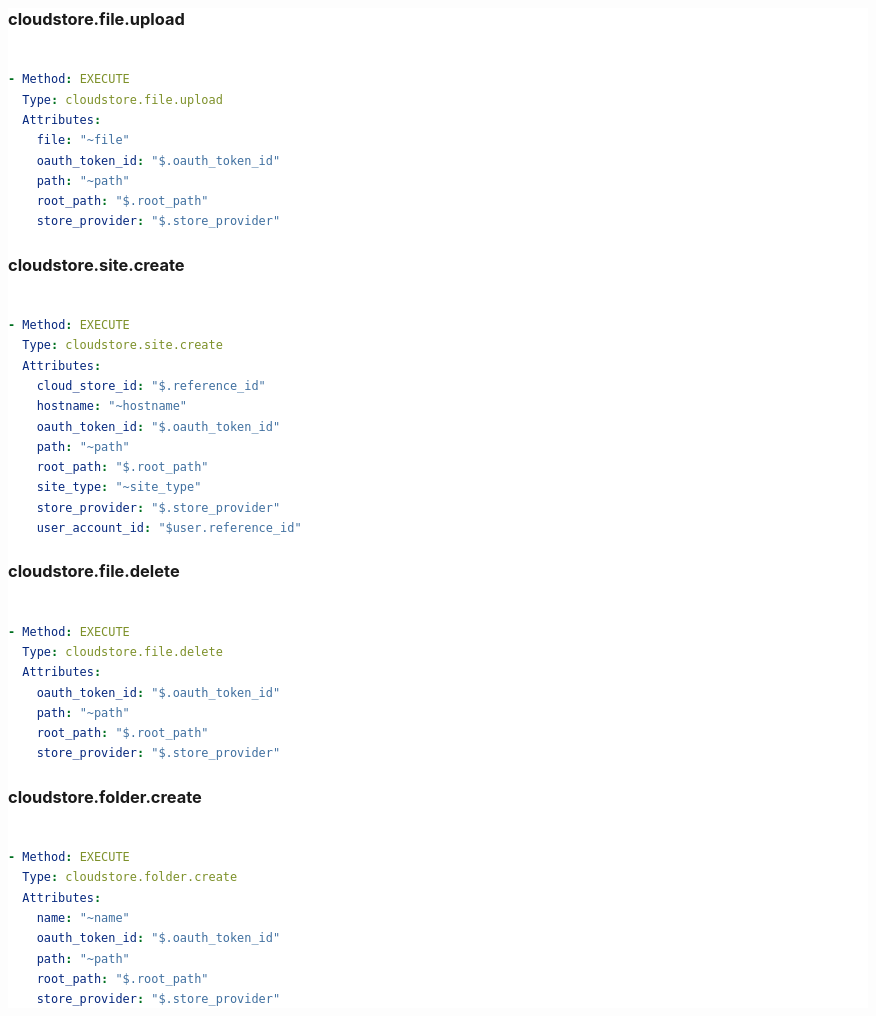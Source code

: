 ### cloudstore.file.upload

```yaml

- Method: EXECUTE
  Type: cloudstore.file.upload
  Attributes:
    file: "~file"
    oauth_token_id: "$.oauth_token_id"
    path: "~path"
    root_path: "$.root_path"
    store_provider: "$.store_provider"

```

### cloudstore.site.create

```yaml

- Method: EXECUTE
  Type: cloudstore.site.create
  Attributes:
    cloud_store_id: "$.reference_id"
    hostname: "~hostname"
    oauth_token_id: "$.oauth_token_id"
    path: "~path"
    root_path: "$.root_path"
    site_type: "~site_type"
    store_provider: "$.store_provider"
    user_account_id: "$user.reference_id"

```

### cloudstore.file.delete

```yaml

- Method: EXECUTE
  Type: cloudstore.file.delete
  Attributes:
    oauth_token_id: "$.oauth_token_id"
    path: "~path"
    root_path: "$.root_path"
    store_provider: "$.store_provider"

```

### cloudstore.folder.create

```yaml

- Method: EXECUTE
  Type: cloudstore.folder.create
  Attributes:
    name: "~name"
    oauth_token_id: "$.oauth_token_id"
    path: "~path"
    root_path: "$.root_path"
    store_provider: "$.store_provider"

```
